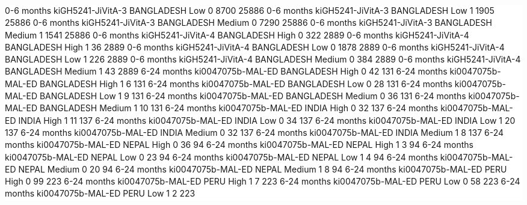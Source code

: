 0-6 months    kiGH5241-JiVitA-3          BANGLADESH                     Low                   0     8700   25886
0-6 months    kiGH5241-JiVitA-3          BANGLADESH                     Low                   1     1905   25886
0-6 months    kiGH5241-JiVitA-3          BANGLADESH                     Medium                0     7290   25886
0-6 months    kiGH5241-JiVitA-3          BANGLADESH                     Medium                1     1541   25886
0-6 months    kiGH5241-JiVitA-4          BANGLADESH                     High                  0      322    2889
0-6 months    kiGH5241-JiVitA-4          BANGLADESH                     High                  1       36    2889
0-6 months    kiGH5241-JiVitA-4          BANGLADESH                     Low                   0     1878    2889
0-6 months    kiGH5241-JiVitA-4          BANGLADESH                     Low                   1      226    2889
0-6 months    kiGH5241-JiVitA-4          BANGLADESH                     Medium                0      384    2889
0-6 months    kiGH5241-JiVitA-4          BANGLADESH                     Medium                1       43    2889
6-24 months   ki0047075b-MAL-ED          BANGLADESH                     High                  0       42     131
6-24 months   ki0047075b-MAL-ED          BANGLADESH                     High                  1        6     131
6-24 months   ki0047075b-MAL-ED          BANGLADESH                     Low                   0       28     131
6-24 months   ki0047075b-MAL-ED          BANGLADESH                     Low                   1        9     131
6-24 months   ki0047075b-MAL-ED          BANGLADESH                     Medium                0       36     131
6-24 months   ki0047075b-MAL-ED          BANGLADESH                     Medium                1       10     131
6-24 months   ki0047075b-MAL-ED          INDIA                          High                  0       32     137
6-24 months   ki0047075b-MAL-ED          INDIA                          High                  1       11     137
6-24 months   ki0047075b-MAL-ED          INDIA                          Low                   0       34     137
6-24 months   ki0047075b-MAL-ED          INDIA                          Low                   1       20     137
6-24 months   ki0047075b-MAL-ED          INDIA                          Medium                0       32     137
6-24 months   ki0047075b-MAL-ED          INDIA                          Medium                1        8     137
6-24 months   ki0047075b-MAL-ED          NEPAL                          High                  0       36      94
6-24 months   ki0047075b-MAL-ED          NEPAL                          High                  1        3      94
6-24 months   ki0047075b-MAL-ED          NEPAL                          Low                   0       23      94
6-24 months   ki0047075b-MAL-ED          NEPAL                          Low                   1        4      94
6-24 months   ki0047075b-MAL-ED          NEPAL                          Medium                0       20      94
6-24 months   ki0047075b-MAL-ED          NEPAL                          Medium                1        8      94
6-24 months   ki0047075b-MAL-ED          PERU                           High                  0       99     223
6-24 months   ki0047075b-MAL-ED          PERU                           High                  1        7     223
6-24 months   ki0047075b-MAL-ED          PERU                           Low                   0       58     223
6-24 months   ki0047075b-MAL-ED          PERU                           Low                   1        2     223